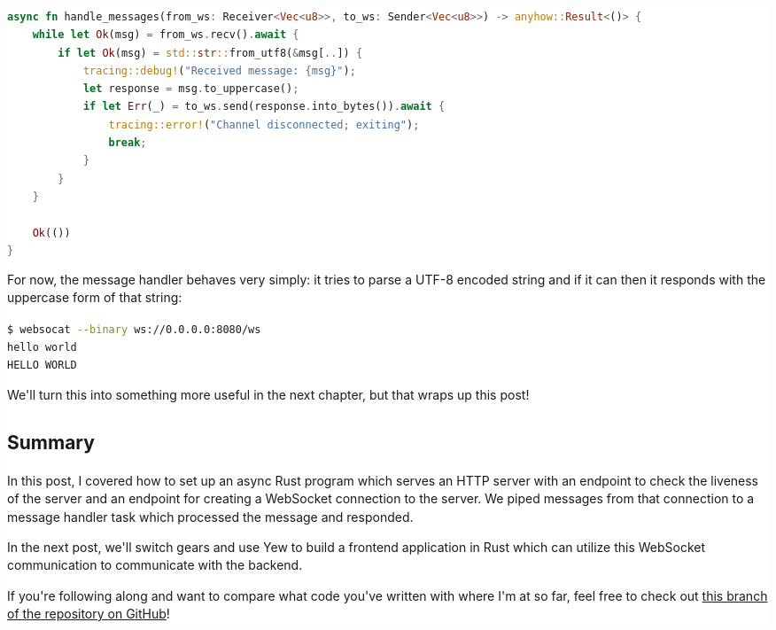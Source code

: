 ```rust
async fn handle_messages(from_ws: Receiver<Vec<u8>>, to_ws: Sender<Vec<u8>>) -> anyhow::Result<()> {
    while let Ok(msg) = from_ws.recv().await {
        if let Ok(msg) = std::str::from_utf8(&msg[..]) {
            tracing::debug!("Received message: {msg}");
            let response = msg.to_uppercase();
            if let Err(_) = to_ws.send(response.into_bytes()).await {
                tracing::error!("Channel disconnected; exiting");
                break;
            }
        }
    }

    Ok(())
}
```

For now, the message handler behaves very simply: it tries to parse a UTF-8 encoded string and if it can then it responds with the uppercase form of that string:

```sh
$ websocat --binary ws://0.0.0.0:8080/ws
hello world
HELLO WORLD
```

We'll turn this into something more useful in the next chapter, but that wraps up this post!

## Summary
In this post, I covered how to set up an async Rust program which serves an HTTP server with an endpoint to check the liveness of the server and an endpoint for creating a WebSocket connection to the server. We piped messages from that connection to a message handler task which processed the message and responded.

In the next post, we'll switch gears and use Yew to build a frontend application in Rust which can utilize this WebSocket communication to communicate with the backend.

If you're following along and want to compare what code you've written with where I'm at so far, feel free to check out [this branch of the repository on GitHub](https://github.com/ssnover/iot-server/tree/ch1-backend-websockets)!